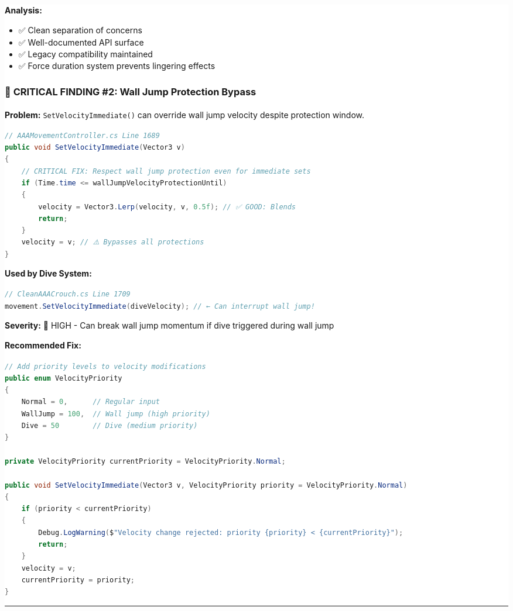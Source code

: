 **Analysis:**
- ✅ Clean separation of concerns
- ✅ Well-documented API surface
- ✅ Legacy compatibility maintained
- ✅ Force duration system prevents lingering effects

### 🚨 **CRITICAL FINDING #2: Wall Jump Protection Bypass**

**Problem:** `SetVelocityImmediate()` can override wall jump velocity despite protection window.

```csharp
// AAAMovementController.cs Line 1689
public void SetVelocityImmediate(Vector3 v)
{
    // CRITICAL FIX: Respect wall jump protection even for immediate sets
    if (Time.time <= wallJumpVelocityProtectionUntil)
    {
        velocity = Vector3.Lerp(velocity, v, 0.5f); // ✅ GOOD: Blends
        return;
    }
    velocity = v; // ⚠️ Bypasses all protections
}
```

**Used by Dive System:**
```csharp
// CleanAAACrouch.cs Line 1709
movement.SetVelocityImmediate(diveVelocity); // ← Can interrupt wall jump!
```

**Severity:** 🔴 HIGH - Can break wall jump momentum if dive triggered during wall jump

**Recommended Fix:**
```csharp
// Add priority levels to velocity modifications
public enum VelocityPriority
{
    Normal = 0,      // Regular input
    WallJump = 100,  // Wall jump (high priority)
    Dive = 50        // Dive (medium priority)
}

private VelocityPriority currentPriority = VelocityPriority.Normal;

public void SetVelocityImmediate(Vector3 v, VelocityPriority priority = VelocityPriority.Normal)
{
    if (priority < currentPriority)
    {
        Debug.LogWarning($"Velocity change rejected: priority {priority} < {currentPriority}");
        return;
    }
    velocity = v;
    currentPriority = priority;
}
```

---